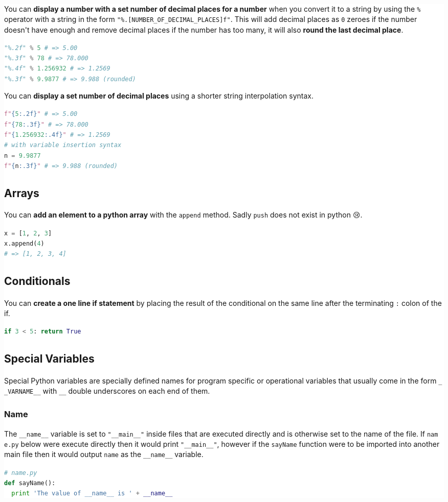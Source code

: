 You can **display a number with a set number of decimal places for a number** when you convert it to a string by using the `%` operator with a string in the form `"%.[NUMBER_OF_DECIMAL_PLACES]f"`. This will add decimal places as `0` zeroes if the number doesn't have enough and remove decimal places if the number has too many, it will also **round the last decimal place**.
```py
"%.2f" % 5 # => 5.00
"%.3f" % 78 # => 78.000
"%.4f" % 1.256932 # => 1.2569
"%.3f" % 9.9877 # => 9.988 (rounded)
```

You can **display a set number of decimal places** using a shorter string interpolation syntax.
```py
f"{5:.2f}" # => 5.00
f"{78:.3f}" # => 78.000
f"{1.256932:.4f}" # => 1.2569
# with variable insertion syntax
n = 9.9877
f"{n:.3f}" # => 9.988 (rounded)
```

## Arrays

You can **add an element to a python array** with the `append` method. Sadly `push` does not exist in python 😢.
```py
x = [1, 2, 3]
x.append(4)
# => [1, 2, 3, 4]
```

## Conditionals

You can **create a one line if statement** by placing the result of the conditional on the same line after the terminating `:` colon of the if.
```py
if 3 < 5: return True
```

## Special Variables

Special Python variables are specially defined names for program specific or operational variables that usually come in the form `__VARNAME__` with `__` double underscores on each end of them.

### Name

The `__name__` variable is set to `"__main__"` inside files that are executed directly and is otherwise set to the name of the file. If `name.py` below were execute directly then it would print `"__main__"`, however if the `sayName` function were to be imported into another main file then it would output `name` as the `__name__` variable.
```py
# name.py
def sayName():
  print 'The value of __name__ is ' + __name__
```
